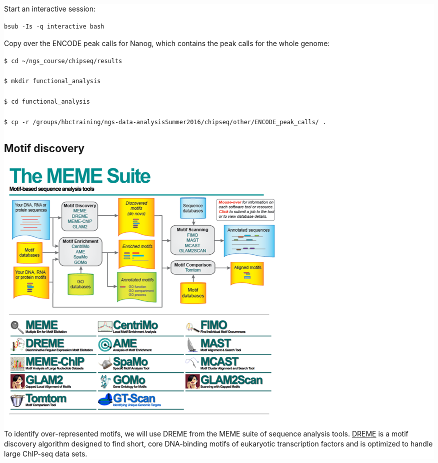 Start an interactive session:

```
bsub -Is -q interactive bash
```


Copy over the ENCODE peak calls for Nanog, which contains the peak calls for the whole genome:

```
$ cd ~/ngs_course/chipseq/results

$ mkdir functional_analysis

$ cd functional_analysis

$ cp -r /groups/hbctraining/ngs-data-analysisSummer2016/chipseq/other/ENCODE_peak_calls/ .

```

## Motif discovery

![MEME_suite](../img/meme_suite.png)

To identify over-represented motifs, we will use DREME from the MEME suite of sequence analysis tools. [DREME](http://meme-suite.org/tools/dreme) is a motif discovery algorithm designed to find short, core DNA-binding motifs of eukaryotic transcription factors and is optimized to handle large ChIP-seq data sets.
